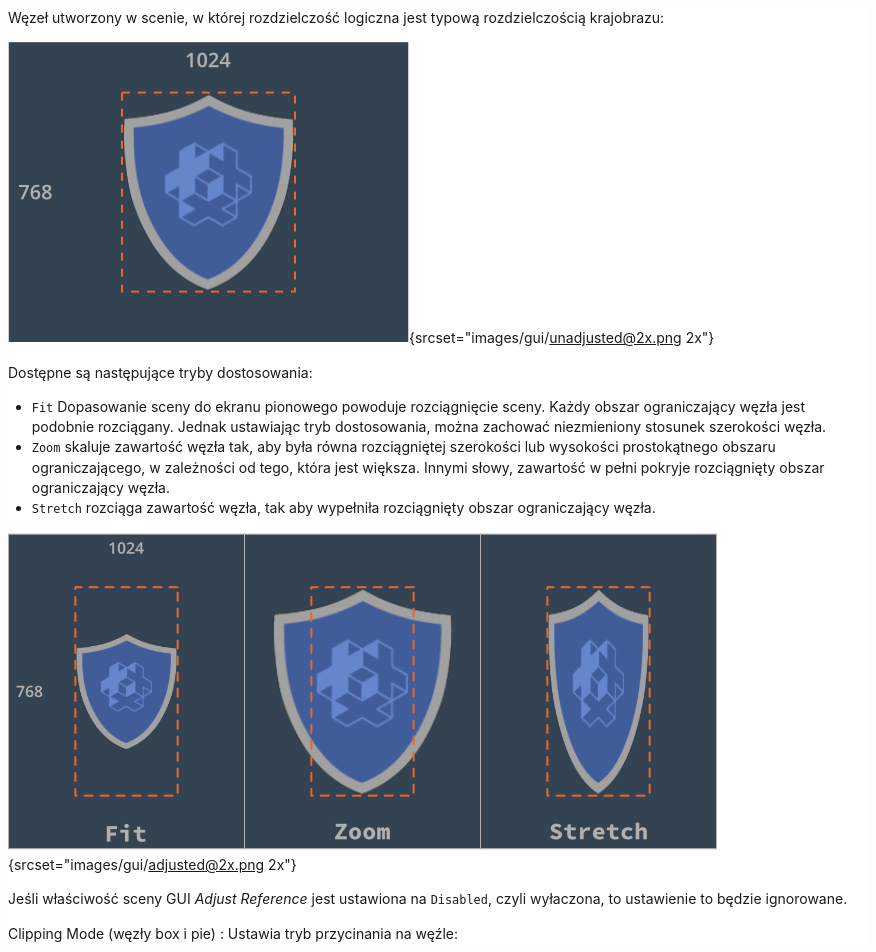   Węzeł utworzony w scenie, w której rozdzielczość logiczna jest typową rozdzielczością krajobrazu:

  ![Unadjusted](images/gui/unadjusted.png){srcset="images/gui/unadjusted@2x.png 2x"}

  Dostępne są następujące tryby dostosowania:

  - `Fit` Dopasowanie sceny do ekranu pionowego powoduje rozciągnięcie sceny. Każdy obszar ograniczający węzła jest podobnie rozciągany. Jednak ustawiając tryb dostosowania, można zachować niezmieniony stosunek szerokości węzła. 
  - `Zoom` skaluje zawartość węzła tak, aby była równa rozciągniętej szerokości lub wysokości prostokątnego obszaru ograniczającego, w zależności od tego, która jest większa. Innymi słowy, zawartość w pełni pokryje rozciągnięty obszar ograniczający węzła.
  - `Stretch` rozciąga zawartość węzła, tak aby wypełniła rozciągnięty obszar ograniczający węzła.

  ![Adjust modes](images/gui/adjusted.png){srcset="images/gui/adjusted@2x.png 2x"}

  Jeśli właściwość sceny GUI *Adjust Reference* jest ustawiona na `Disabled`, czyli wyłaczona, to ustawienie to będzie ignorowane.

Clipping Mode (węzły box i pie)
: Ustawia tryb przycinania na węźle:
